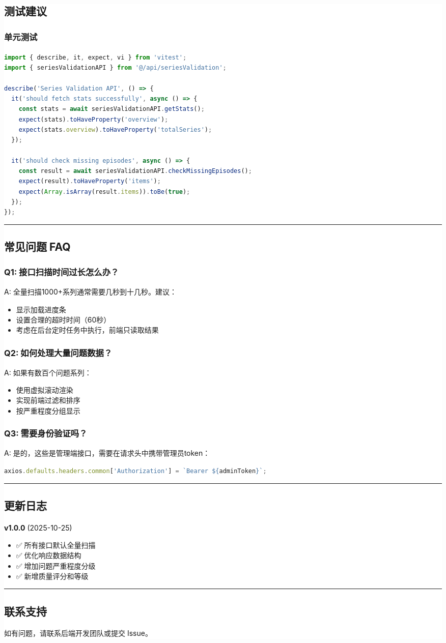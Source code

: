 
## 测试建议

### 单元测试
```typescript
import { describe, it, expect, vi } from 'vitest';
import { seriesValidationAPI } from '@/api/seriesValidation';

describe('Series Validation API', () => {
  it('should fetch stats successfully', async () => {
    const stats = await seriesValidationAPI.getStats();
    expect(stats).toHaveProperty('overview');
    expect(stats.overview).toHaveProperty('totalSeries');
  });

  it('should check missing episodes', async () => {
    const result = await seriesValidationAPI.checkMissingEpisodes();
    expect(result).toHaveProperty('items');
    expect(Array.isArray(result.items)).toBe(true);
  });
});
```

---

## 常见问题 FAQ

### Q1: 接口扫描时间过长怎么办？
A: 全量扫描1000+系列通常需要几秒到十几秒。建议：
- 显示加载进度条
- 设置合理的超时时间（60秒）
- 考虑在后台定时任务中执行，前端只读取结果

### Q2: 如何处理大量问题数据？
A: 如果有数百个问题系列：
- 使用虚拟滚动渲染
- 实现前端过滤和排序
- 按严重程度分组显示

### Q3: 需要身份验证吗？
A: 是的，这些是管理端接口，需要在请求头中携带管理员token：
```typescript
axios.defaults.headers.common['Authorization'] = `Bearer ${adminToken}`;
```

---

## 更新日志

**v1.0.0** (2025-10-25)
- ✅ 所有接口默认全量扫描
- ✅ 优化响应数据结构
- ✅ 增加问题严重程度分级
- ✅ 新增质量评分和等级

---

## 联系支持

如有问题，请联系后端开发团队或提交 Issue。

